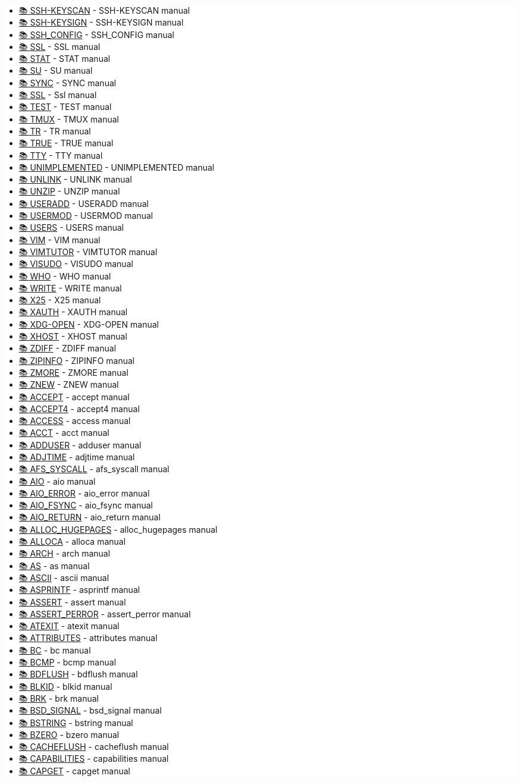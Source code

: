 - [📚 SSH-KEYSCAN](./SSH-KEYSCAN.html) - SSH-KEYSCAN manual
- [📚 SSH-KEYSIGN](./SSH-KEYSIGN.html) - SSH-KEYSIGN manual
- [📚 SSH_CONFIG](./SSH_CONFIG.html) - SSH_CONFIG manual
- [📚 SSL](./SSL.html) - SSL manual
- [📚 STAT](./STAT.html) - STAT manual
- [📚 SU](./SU.html) - SU manual
- [📚 SYNC](./SYNC.html) - SYNC manual
- [📚 SSL](./Ssl.html) - Ssl manual
- [📚 TEST](./TEST.html) - TEST manual
- [📚 TMUX](./TMUX.html) - TMUX manual
- [📚 TR](./TR.html) - TR manual
- [📚 TRUE](./TRUE.html) - TRUE manual
- [📚 TTY](./TTY.html) - TTY manual
- [📚 UNIMPLEMENTED](./UNIMPLEMENTED.html) - UNIMPLEMENTED manual
- [📚 UNLINK](./UNLINK.html) - UNLINK manual
- [📚 UNZIP](./UNZIP.html) - UNZIP manual
- [📚 USERADD](./USERADD.html) - USERADD manual
- [📚 USERMOD](./USERMOD.html) - USERMOD manual
- [📚 USERS](./USERS.html) - USERS manual
- [📚 VIM](./VIM.html) - VIM manual
- [📚 VIMTUTOR](./VIMTUTOR.html) - VIMTUTOR manual
- [📚 VISUDO](./VISUDO.html) - VISUDO manual
- [📚 WHO](./WHO.html) - WHO manual
- [📚 WRITE](./WRITE.html) - WRITE manual
- [📚 X25](./X25.html) - X25 manual
- [📚 XAUTH](./XAUTH.html) - XAUTH manual
- [📚 XDG-OPEN](./XDG-OPEN.html) - XDG-OPEN manual
- [📚 XHOST](./XHOST.html) - XHOST manual
- [📚 ZDIFF](./ZDIFF.html) - ZDIFF manual
- [📚 ZIPINFO](./ZIPINFO.html) - ZIPINFO manual
- [📚 ZMORE](./ZMORE.html) - ZMORE manual
- [📚 ZNEW](./ZNEW.html) - ZNEW manual
- [📚 ACCEPT](./accept.html) - accept manual
- [📚 ACCEPT4](./accept4.html) - accept4 manual
- [📚 ACCESS](./access.html) - access manual
- [📚 ACCT](./acct.html) - acct manual
- [📚 ADDUSER](./adduser.html) - adduser manual
- [📚 ADJTIME](./adjtime.html) - adjtime manual
- [📚 AFS_SYSCALL](./afs_syscall.html) - afs_syscall manual
- [📚 AIO](./aio.html) - aio manual
- [📚 AIO_ERROR](./aio_error.html) - aio_error manual
- [📚 AIO_FSYNC](./aio_fsync.html) - aio_fsync manual
- [📚 AIO_RETURN](./aio_return.html) - aio_return manual
- [📚 ALLOC_HUGEPAGES](./alloc_hugepages.html) - alloc_hugepages manual
- [📚 ALLOCA](./alloca.html) - alloca manual
- [📚 ARCH](./arch.html) - arch manual
- [📚 AS](./as.html) - as manual
- [📚 ASCII](./ascii.html) - ascii manual
- [📚 ASPRINTF](./asprintf.html) - asprintf manual
- [📚 ASSERT](./assert.html) - assert manual
- [📚 ASSERT_PERROR](./assert_perror.html) - assert_perror manual
- [📚 ATEXIT](./atexit.html) - atexit manual
- [📚 ATTRIBUTES](./attributes.html) - attributes manual
- [📚 BC](./bc.html) - bc manual
- [📚 BCMP](./bcmp.html) - bcmp manual
- [📚 BDFLUSH](./bdflush.html) - bdflush manual
- [📚 BLKID](./blkid.html) - blkid manual
- [📚 BRK](./brk.html) - brk manual
- [📚 BSD_SIGNAL](./bsd_signal.html) - bsd_signal manual
- [📚 BSTRING](./bstring.html) - bstring manual
- [📚 BZERO](./bzero.html) - bzero manual
- [📚 CACHEFLUSH](./cacheflush.html) - cacheflush manual
- [📚 CAPABILITIES](./capabilities.html) - capabilities manual
- [📚 CAPGET](./capget.html) - capget manual